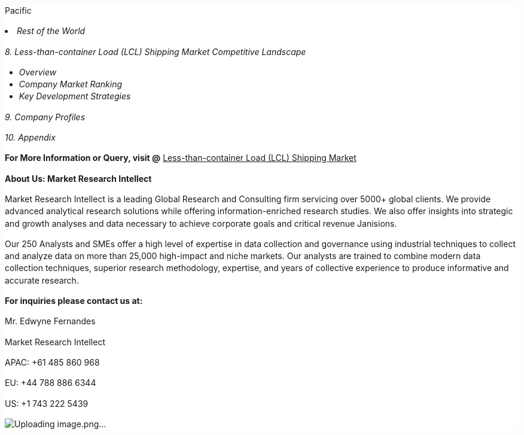 Pacific</span></em></li><li><em><span class="">Rest of the World</span></em></li></ul><p><em><span class="font-[700]">8. Less-than-container Load (LCL) Shipping Market Competitive Landscape</span></em></p><ul><li><em><span class="">Overview</span></em></li><li><em><span class="">Company Market Ranking</span></em></li><li><em><span class="">Key Development Strategies</span></em></li></ul><p><em><span class="font-[700]">9. Company Profiles</span></em></p><p><em><span class="font-[700]">10. Appendix</span></em></p><p><span class="font-[700]"><strong>For More Information or Query, visit&nbsp;@</strong>&nbsp;</span><span class="font-[700]"><a href="https://www.marketresearchintellect.com/product/less-than-container-load-lcl-shipping-market/?utm_source=Linkedin&utm_medium=811" target="_blank" data-tracking-control-name="article-ssr-frontend-pulse_little-text-block" data-tracking-will-navigate="" data-test-link="">Less-than-container Load (LCL) Shipping Market</a></span></p><p><strong><span class="font-[700]">About Us: Market Research Intellect</span></strong></p><p><span class="">Market Research Intellect is a leading Global Research and Consulting firm servicing over 5000+ global clients. We provide advanced analytical research solutions while offering information-enriched research studies.&nbsp;</span>We also offer insights into strategic and growth analyses and data necessary to achieve corporate goals and critical revenue Janisions.</p><p><span class="">Our 250 Analysts and SMEs offer a high level of expertise in data collection and governance using industrial techniques to collect and analyze data on more than 25,000 high-impact and niche markets. Our analysts are trained to combine modern data collection techniques, superior research methodology, expertise, and years of collective experience to produce informative and accurate research.</span></p><p><strong>For inquiries please contact us at:</strong></p><p>Mr. Edwyne Fernandes</p><p>Market Research Intellect</p><p>APAC: +61 485 860 968</p><p>EU: +44 788 886 6344</p><p>US: +1 743 222 5439</p>
![Uploading image.png…]()
